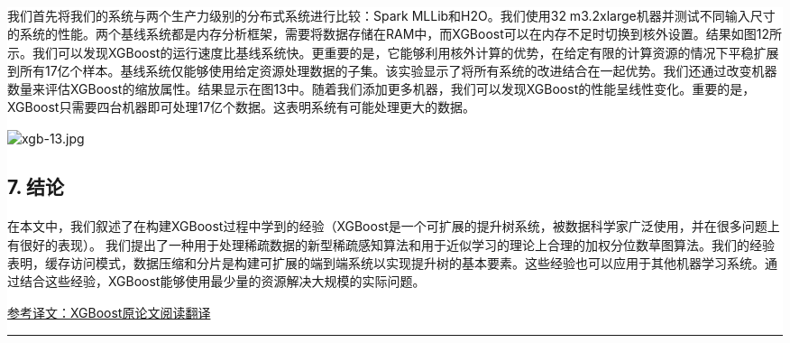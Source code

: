我们首先将我们的系统与两个生产力级别的分布式系统进行比较：Spark MLLib和H2O。我们使用32 m3.2xlarge机器并测试不同输入尺寸的系统的性能。两个基线系统都是内存分析框架，需要将数据存储在RAM中，而XGBoost可以在内存不足时切换到核外设置。结果如图12所示。我们可以发现XGBoost的运行速度比基线系统快。更重要的是，它能够利用核外计算的优势，在给定有限的计算资源的情况下平稳扩展到所有17亿个样本。基线系统仅能够使用给定资源处理数据的子集。该实验显示了将所有系统的改进结合在一起优势。我们还通过改变机器数量来评估XGBoost的缩放属性。结果显示在图13中。随着我们添加更多机器，我们可以发现XGBoost的性能呈线性变化。重要的是，XGBoost只需要四台机器即可处理17亿个数据。这表明系统有可能处理更大的数据。

![xgb-13.jpg](https://i.postimg.cc/XvpTQ5cw/xgb-13.jpg)

## 7. 结论
在本文中，我们叙述了在构建XGBoost过程中学到的经验（XGBoost是一个可扩展的提升树系统，被数据科学家广泛使用，并在很多问题上有很好的表现）。 我们提出了一种用于处理稀疏数据的新型稀疏感知算法和用于近似学习的理论上合理的加权分位数草图算法。我们的经验表明，缓存访问模式，数据压缩和分片是构建可扩展的端到端系统以实现提升树的基本要素。这些经验也可以应用于其他机器学习系统。通过结合这些经验，XGBoost能够使用最少量的资源解决大规模的实际问题。

[参考译文：XGBoost原论文阅读翻译](https://blog.csdn.net/zhaojc1995/article/details/89238051)

---